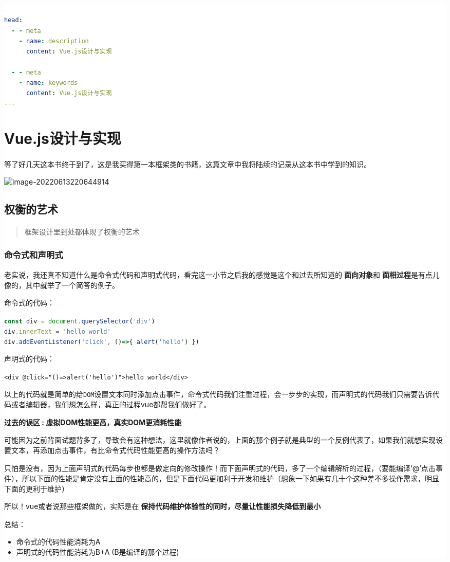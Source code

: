 ```yaml
---
head:
  - - meta
    - name: description
      content: Vue.js设计与实现

  - - meta
    - name: keywords
      content: Vue.js设计与实现
---
```


# Vue.js设计与实现

等了好几天这本书终于到了，这是我买得第一本框架类的书籍，这篇文章中我将陆续的记录从这本书中学到的知识。

![image-20220613220644914](https://vitepress-source.oss-cn-beijing.aliyuncs.com/typoraimage-20220613220644914.png)

## 权衡的艺术

> 框架设计里到处都体现了权衡的艺术

### 命令式和声明式

老实说，我还真不知道什么是命令式代码和声明式代码，看完这一小节之后我的感觉是这个和过去所知道的 **面向对象**和 **面相过程**是有点儿像的，其中就举了一个简答的例子。

命令式的代码：

```js
const div = document.querySelector('div')
div.innerText = 'hello world'
div.addEventListener('click', ()=>{ alert('hello') })
```

 声明式的代码：

```vue
<div @click="()=>alert('hello')">hello world</div>
```

以上的代码就是简单的给`DOM`设置文本同时添加点击事件，命令式代码我们注重过程，会一步步的实现，而声明式的代码我们只需要告诉代码或者编辑器，我们想怎么样，真正的过程vue都帮我们做好了。

**过去的误区 : 虚拟DOM性能更高，真实DOM更消耗性能**

可能因为之前背面试题背多了，导致会有这种想法，这里就像作者说的，上面的那个例子就是典型的一个反例代表了，如果我们就想实现设置文本，再添加点击事件，有比命令式代码性能更高的操作方法吗？

只怕是没有，因为上面声明式的代码每步也都是做定向的修改操作！而下面声明式的代码，多了一个编辑解析的过程，（要能编译‘@’点击事件），所以下面的性能是肯定没有上面的性能高的，但是下面代码更加利于开发和维护（想象一下如果有几十个这种差不多操作需求，明显下面的更利于维护）

所以！vue或者说那些框架做的，实际是在 **保持代码维护体验性的同时，尽量让性能损失降低到最小**

总结：

- 命令式的代码性能消耗为A
- 声明式的代码性能消耗为B+A (B是编译的那个过程)
